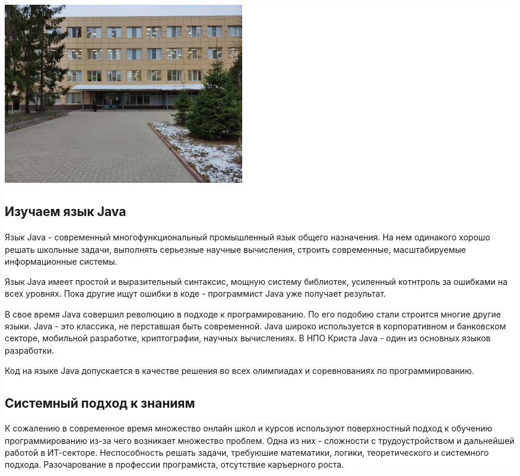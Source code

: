 <img src="plan/00.png" width="400">

## Изучаем язык Java

Язык Java - современный многофункциональный промышленный язык общего назначения. На нем одинакого хорошо решать школьные задачи, выполнять серьезные научные вычисления, строить современные, масштабируемые информационные системы. 

Язык Java имеет простой и выразительный синтаксис, мощную систему библиотек, усиленный котнтроль за ошибками на всех уровнях. Пока другие ищут ошибки в коде - программист Java уже получает результат. 

В свое время Java совершил революцию в подходе к програмированию. По его подобию стали строится многие другие языки. Java - это классика, не перставшая быть современной. Java широко используется в корпоративном и банковском секторе, мобильной разработке, криптографии, научных вычислениях. В НПО Криста Java - один из основных языков разработки.

Код на языке Java допускается в качестве решения во всех олимпиадах и соревнованиях по программированию.

## Системный подход к знаниям

К сожалению в современное время множество онлайн школ и курсов используют поверхностный подход к обучению программированию из-за чего возникает множество проблем. Одна из них - сложности с трудоустройством и дальнейшей работой в ИТ-секторе. Неспособность решать задачи, требуюшие математики, логики, теоретического и системного подхода. Разочарование в профессии програмиста, отсутствие каръерного роста.
